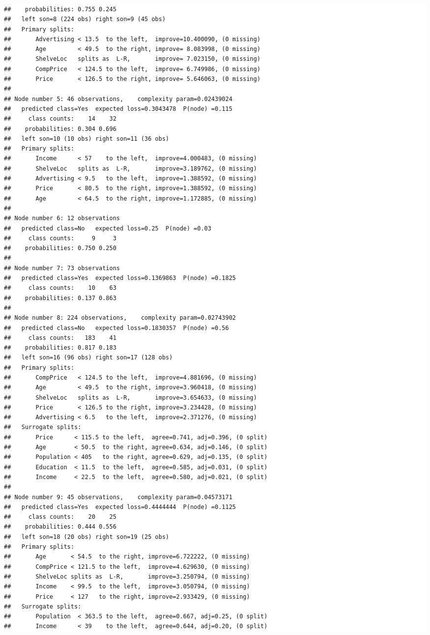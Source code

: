 ```
##    probabilities: 0.755 0.245 
##   left son=8 (224 obs) right son=9 (45 obs)
##   Primary splits:
##       Advertising < 13.5  to the left,  improve=10.400090, (0 missing)
##       Age         < 49.5  to the right, improve= 8.083998, (0 missing)
##       ShelveLoc   splits as  L-R,       improve= 7.023150, (0 missing)
##       CompPrice   < 124.5 to the left,  improve= 6.749986, (0 missing)
##       Price       < 126.5 to the right, improve= 5.646063, (0 missing)
## 
## Node number 5: 46 observations,    complexity param=0.02439024
##   predicted class=Yes  expected loss=0.3043478  P(node) =0.115
##     class counts:    14    32
##    probabilities: 0.304 0.696 
##   left son=10 (10 obs) right son=11 (36 obs)
##   Primary splits:
##       Income      < 57    to the left,  improve=4.000483, (0 missing)
##       ShelveLoc   splits as  L-R,       improve=3.189762, (0 missing)
##       Advertising < 9.5   to the left,  improve=1.388592, (0 missing)
##       Price       < 80.5  to the right, improve=1.388592, (0 missing)
##       Age         < 64.5  to the right, improve=1.172885, (0 missing)
## 
## Node number 6: 12 observations
##   predicted class=No   expected loss=0.25  P(node) =0.03
##     class counts:     9     3
##    probabilities: 0.750 0.250 
## 
## Node number 7: 73 observations
##   predicted class=Yes  expected loss=0.1369863  P(node) =0.1825
##     class counts:    10    63
##    probabilities: 0.137 0.863 
## 
## Node number 8: 224 observations,    complexity param=0.02743902
##   predicted class=No   expected loss=0.1830357  P(node) =0.56
##     class counts:   183    41
##    probabilities: 0.817 0.183 
##   left son=16 (96 obs) right son=17 (128 obs)
##   Primary splits:
##       CompPrice   < 124.5 to the left,  improve=4.881696, (0 missing)
##       Age         < 49.5  to the right, improve=3.960418, (0 missing)
##       ShelveLoc   splits as  L-R,       improve=3.654633, (0 missing)
##       Price       < 126.5 to the right, improve=3.234428, (0 missing)
##       Advertising < 6.5   to the left,  improve=2.371276, (0 missing)
##   Surrogate splits:
##       Price      < 115.5 to the left,  agree=0.741, adj=0.396, (0 split)
##       Age        < 50.5  to the right, agree=0.634, adj=0.146, (0 split)
##       Population < 405   to the right, agree=0.629, adj=0.135, (0 split)
##       Education  < 11.5  to the left,  agree=0.585, adj=0.031, (0 split)
##       Income     < 22.5  to the left,  agree=0.580, adj=0.021, (0 split)
## 
## Node number 9: 45 observations,    complexity param=0.04573171
##   predicted class=Yes  expected loss=0.4444444  P(node) =0.1125
##     class counts:    20    25
##    probabilities: 0.444 0.556 
##   left son=18 (20 obs) right son=19 (25 obs)
##   Primary splits:
##       Age       < 54.5  to the right, improve=6.722222, (0 missing)
##       CompPrice < 121.5 to the left,  improve=4.629630, (0 missing)
##       ShelveLoc splits as  L-R,       improve=3.250794, (0 missing)
##       Income    < 99.5  to the left,  improve=3.050794, (0 missing)
##       Price     < 127   to the right, improve=2.933429, (0 missing)
##   Surrogate splits:
##       Population  < 363.5 to the left,  agree=0.667, adj=0.25, (0 split)
##       Income      < 39    to the left,  agree=0.644, adj=0.20, (0 split)
```